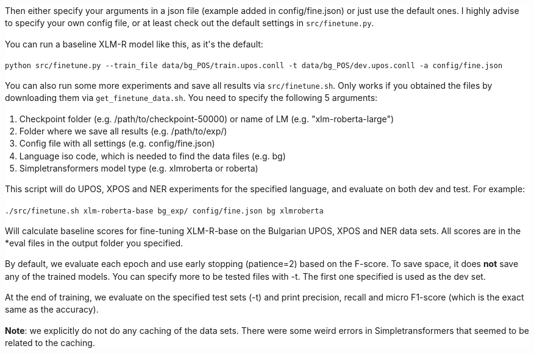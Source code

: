 Then either specify your arguments in a json file (example added in config/fine.json) or just use the default ones. I highly advise to specify your own config file, or at least check out the default settings in ``src/finetune.py``.

You can run a baseline XLM-R model like this, as it's the default:

```
python src/finetune.py --train_file data/bg_POS/train.upos.conll -t data/bg_POS/dev.upos.conll -a config/fine.json
```

You can also run some more experiments and save all results via ``src/finetune.sh``. Only works if you obtained the files by downloading them via ``get_finetune_data.sh``. You need to specify the following 5 arguments:

1. Checkpoint folder (e.g. /path/to/checkpoint-50000) or name of LM (e.g. "xlm-roberta-large") 
2. Folder where we save all results (e.g. /path/to/exp/)
3. Config file with all settings (e.g. config/fine.json)
4. Language iso code, which is needed to find the data files (e.g. bg)
5. Simpletransformers model type (e.g. xlmroberta or roberta)

This script will do UPOS, XPOS and NER experiments for the specified language, and evaluate on both dev and test. For example:

```
./src/finetune.sh xlm-roberta-base bg_exp/ config/fine.json bg xlmroberta
```

Will calculate baseline scores for fine-tuning XLM-R-base on the Bulgarian UPOS, XPOS and NER data sets. All scores are in the \*eval files in the output folder you specified.

By default, we evaluate each epoch and use early stopping (patience=2) based on the F-score. To save space, it does **not** save any of the trained models. You can specify more to be tested files with -t. The first one specified is used as the dev set.

At the end of training, we evaluate on the specified test sets (-t) and print precision, recall and micro F1-score (which is the exact same as the accuracy).

**Note**: we explicitly do not do any caching of the data sets. There were some weird errors in Simpletransformers that seemed to be related to the caching.
